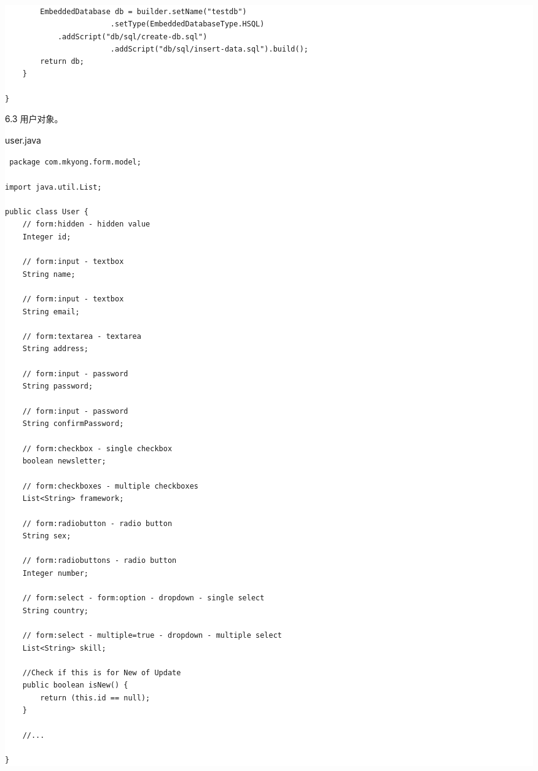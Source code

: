 ```
		EmbeddedDatabase db = builder.setName("testdb")
                        .setType(EmbeddedDatabaseType.HSQL)
			.addScript("db/sql/create-db.sql")
                        .addScript("db/sql/insert-data.sql").build();
		return db;
	}

} 
```

6.3 用户对象。

user.java

```
 package com.mkyong.form.model;

import java.util.List;

public class User {
	// form:hidden - hidden value
	Integer id;

	// form:input - textbox
	String name;

	// form:input - textbox
	String email;

	// form:textarea - textarea
	String address;

	// form:input - password
	String password;

	// form:input - password
	String confirmPassword;

	// form:checkbox - single checkbox
	boolean newsletter;

	// form:checkboxes - multiple checkboxes
	List<String> framework;

	// form:radiobutton - radio button
	String sex;

	// form:radiobuttons - radio button
	Integer number;

	// form:select - form:option - dropdown - single select
	String country;

	// form:select - multiple=true - dropdown - multiple select
	List<String> skill;

	//Check if this is for New of Update
	public boolean isNew() {
		return (this.id == null);
	}

	//...

} 
```
